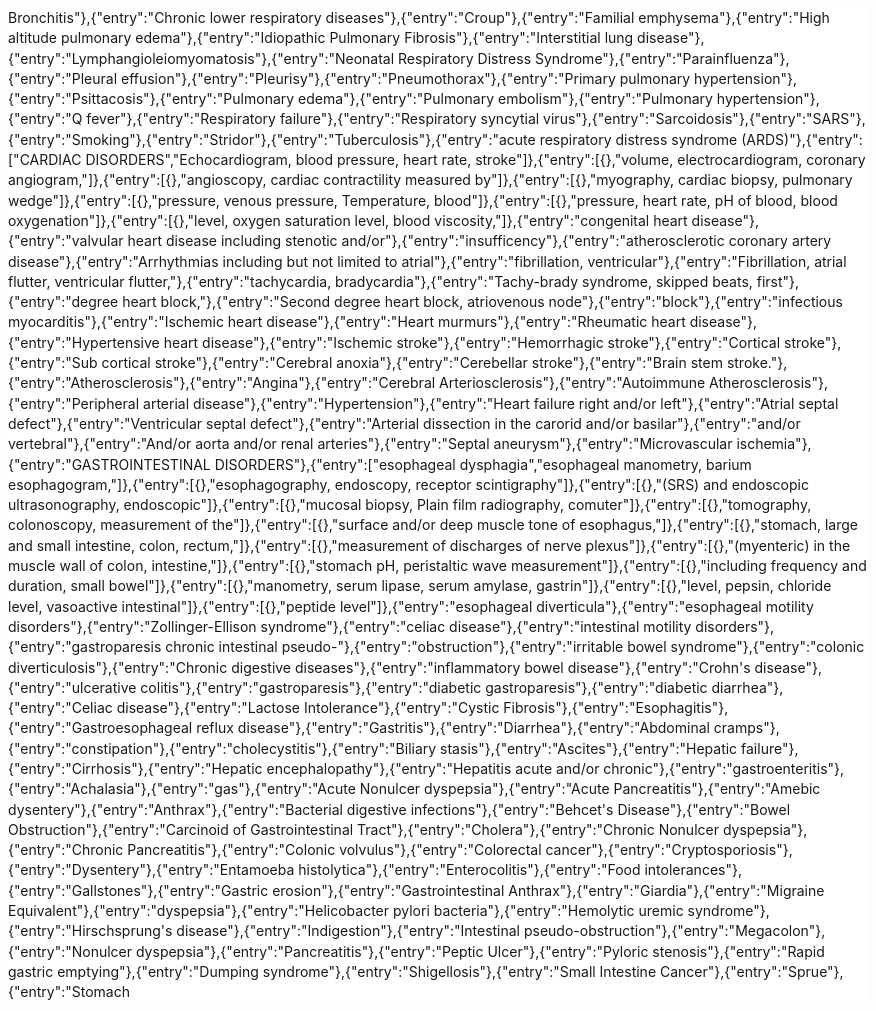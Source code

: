 Bronchitis"},{"entry":"Chronic lower respiratory diseases"},{"entry":"Croup"},{"entry":"Familial emphysema"},{"entry":"High altitude pulmonary edema"},{"entry":"Idiopathic Pulmonary Fibrosis"},{"entry":"Interstitial lung disease"},{"entry":"Lymphangioleiomyomatosis"},{"entry":"Neonatal Respiratory Distress Syndrome"},{"entry":"Parainfluenza"},{"entry":"Pleural effusion"},{"entry":"Pleurisy"},{"entry":"Pneumothorax"},{"entry":"Primary pulmonary hypertension"},{"entry":"Psittacosis"},{"entry":"Pulmonary edema"},{"entry":"Pulmonary embolism"},{"entry":"Pulmonary hypertension"},{"entry":"Q fever"},{"entry":"Respiratory failure"},{"entry":"Respiratory syncytial virus"},{"entry":"Sarcoidosis"},{"entry":"SARS"},{"entry":"Smoking"},{"entry":"Stridor"},{"entry":"Tuberculosis"},{"entry":"acute respiratory distress syndrome (ARDS)"},{"entry":["CARDIAC DISORDERS","Echocardiogram, blood pressure, heart rate, stroke"]},{"entry":[{},"volume, electrocardiogram, coronary angiogram,"]},{"entry":[{},"angioscopy, cardiac contractility measured by"]},{"entry":[{},"myography, cardiac biopsy, pulmonary wedge"]},{"entry":[{},"pressure, venous pressure, Temperature, blood"]},{"entry":[{},"pressure, heart rate, pH of blood, blood oxygenation"]},{"entry":[{},"level, oxygen saturation level, blood viscosity,"]},{"entry":"congenital heart disease"},{"entry":"valvular heart disease including stenotic and\/or"},{"entry":"insufficency"},{"entry":"atherosclerotic coronary artery disease"},{"entry":"Arrhythmias including but not limited to atrial"},{"entry":"fibrillation, ventricular"},{"entry":"Fibrillation, atrial flutter, ventricular flutter,"},{"entry":"tachycardia, bradycardia"},{"entry":"Tachy-brady syndrome, skipped beats, first"},{"entry":"degree heart block,"},{"entry":"Second degree heart block, atriovenous node"},{"entry":"block"},{"entry":"infectious myocarditis"},{"entry":"Ischemic heart disease"},{"entry":"Heart murmurs"},{"entry":"Rheumatic heart disease"},{"entry":"Hypertensive heart disease"},{"entry":"Ischemic stroke"},{"entry":"Hemorrhagic stroke"},{"entry":"Cortical stroke"},{"entry":"Sub cortical stroke"},{"entry":"Cerebral anoxia"},{"entry":"Cerebellar stroke"},{"entry":"Brain stem stroke."},{"entry":"Atherosclerosis"},{"entry":"Angina"},{"entry":"Cerebral Arteriosclerosis"},{"entry":"Autoimmune Atherosclerosis"},{"entry":"Peripheral arterial disease"},{"entry":"Hypertension"},{"entry":"Heart failure right and\/or left"},{"entry":"Atrial septal defect"},{"entry":"Ventricular septal defect"},{"entry":"Arterial dissection in the carorid and\/or basilar"},{"entry":"and\/or vertebral"},{"entry":"And\/or aorta and\/or renal arteries"},{"entry":"Septal aneurysm"},{"entry":"Microvascular ischemia"},{"entry":"GASTROINTESTINAL DISORDERS"},{"entry":["esophageal dysphagia","esophageal manometry, barium esophagogram,"]},{"entry":[{},"esophagography, endoscopy, receptor scintigraphy"]},{"entry":[{},"(SRS) and endoscopic ultrasonography, endoscopic"]},{"entry":[{},"mucosal biopsy, Plain film radiography, comuter"]},{"entry":[{},"tomography, colonoscopy, measurement of the"]},{"entry":[{},"surface and\/or deep muscle tone of esophagus,"]},{"entry":[{},"stomach, large and small intestine, colon, rectum,"]},{"entry":[{},"measurement of discharges of nerve plexus"]},{"entry":[{},"(myenteric) in the muscle wall of colon, intestine,"]},{"entry":[{},"stomach pH, peristaltic wave measurement"]},{"entry":[{},"including frequency and duration, small bowel"]},{"entry":[{},"manometry, serum lipase, serum amylase, gastrin"]},{"entry":[{},"level, pepsin, chloride level, vasoactive intestinal"]},{"entry":[{},"peptide level"]},{"entry":"esophageal diverticula"},{"entry":"esophageal motility disorders"},{"entry":"Zollinger-Ellison syndrome"},{"entry":"celiac disease"},{"entry":"intestinal motility disorders"},{"entry":"gastroparesis chronic intestinal pseudo-"},{"entry":"obstruction"},{"entry":"irritable bowel syndrome"},{"entry":"colonic diverticulosis"},{"entry":"Chronic digestive diseases"},{"entry":"inflammatory bowel disease"},{"entry":"Crohn's disease"},{"entry":"ulcerative colitis"},{"entry":"gastroparesis"},{"entry":"diabetic gastroparesis"},{"entry":"diabetic diarrhea"},{"entry":"Celiac disease"},{"entry":"Lactose Intolerance"},{"entry":"Cystic Fibrosis"},{"entry":"Esophagitis"},{"entry":"Gastroesophageal reflux disease"},{"entry":"Gastritis"},{"entry":"Diarrhea"},{"entry":"Abdominal cramps"},{"entry":"constipation"},{"entry":"cholecystitis"},{"entry":"Biliary stasis"},{"entry":"Ascites"},{"entry":"Hepatic failure"},{"entry":"Cirrhosis"},{"entry":"Hepatic encephalopathy"},{"entry":"Hepatitis acute and\/or chronic"},{"entry":"gastroenteritis"},{"entry":"Achalasia"},{"entry":"gas"},{"entry":"Acute Nonulcer dyspepsia"},{"entry":"Acute Pancreatitis"},{"entry":"Amebic dysentery"},{"entry":"Anthrax"},{"entry":"Bacterial digestive infections"},{"entry":"Behcet's Disease"},{"entry":"Bowel Obstruction"},{"entry":"Carcinoid of Gastrointestinal Tract"},{"entry":"Cholera"},{"entry":"Chronic Nonulcer dyspepsia"},{"entry":"Chronic Pancreatitis"},{"entry":"Colonic volvulus"},{"entry":"Colorectal cancer"},{"entry":"Cryptosporiosis"},{"entry":"Dysentery"},{"entry":"Entamoeba histolytica"},{"entry":"Enterocolitis"},{"entry":"Food intolerances"},{"entry":"Gallstones"},{"entry":"Gastric erosion"},{"entry":"Gastrointestinal Anthrax"},{"entry":"Giardia"},{"entry":"Migraine Equivalent"},{"entry":"dyspepsia"},{"entry":"Helicobacter pylori bacteria"},{"entry":"Hemolytic uremic syndrome"},{"entry":"Hirschsprung's disease"},{"entry":"Indigestion"},{"entry":"Intestinal pseudo-obstruction"},{"entry":"Megacolon"},{"entry":"Nonulcer dyspepsia"},{"entry":"Pancreatitis"},{"entry":"Peptic Ulcer"},{"entry":"Pyloric stenosis"},{"entry":"Rapid gastric emptying"},{"entry":"Dumping syndrome"},{"entry":"Shigellosis"},{"entry":"Small Intestine Cancer"},{"entry":"Sprue"},{"entry":"Stomach